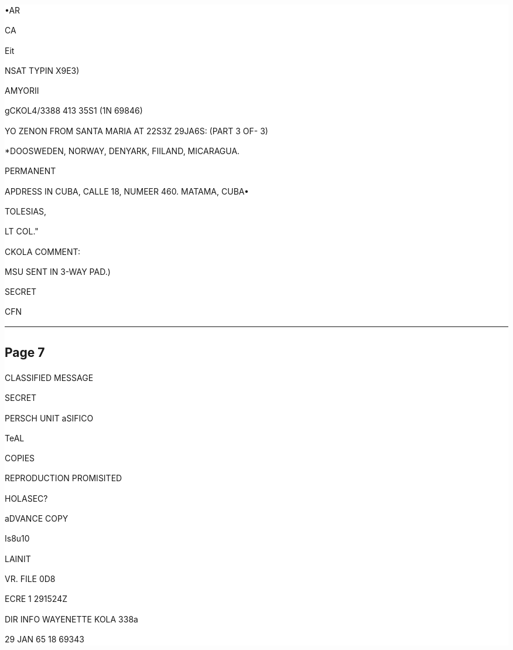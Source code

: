 •AR

CA

Eit

NSAT TYPIN X9E3)

AMYORII

gCKOL4/3388 413 35S1 (1N 69846)

YO ZENON FROM SANTA MARIA AT 22S3Z 29JA6S: (PART 3 OF- 3)

*DOOSWEDEN, NORWAY, DENYARK, FIILAND, MICARAGUA.

PERMANENT

APDRESS IN CUBA, CALLE 18, NUMEER 460. MATAMA, CUBA•

TOLESIAS,

LT COL."

CKOLA COMMENT:

MSU SENT IN 3-WAY PAD.)

SECRET

CFN

---

## Page 7

CLASSIFIED MESSAGE

SECRET

PERSCH UNIT aSIFICO

TeAL

COPIES

REPRODUCTION PROMISITED

HOLASEC?

aDVANCE COPY

Is8u10

LAINIT

VR. FILE 0D8

ECRE 1 291524Z

DIR INFO WAYENETTE KOLA 338a

29 JAN 65 18 69343
